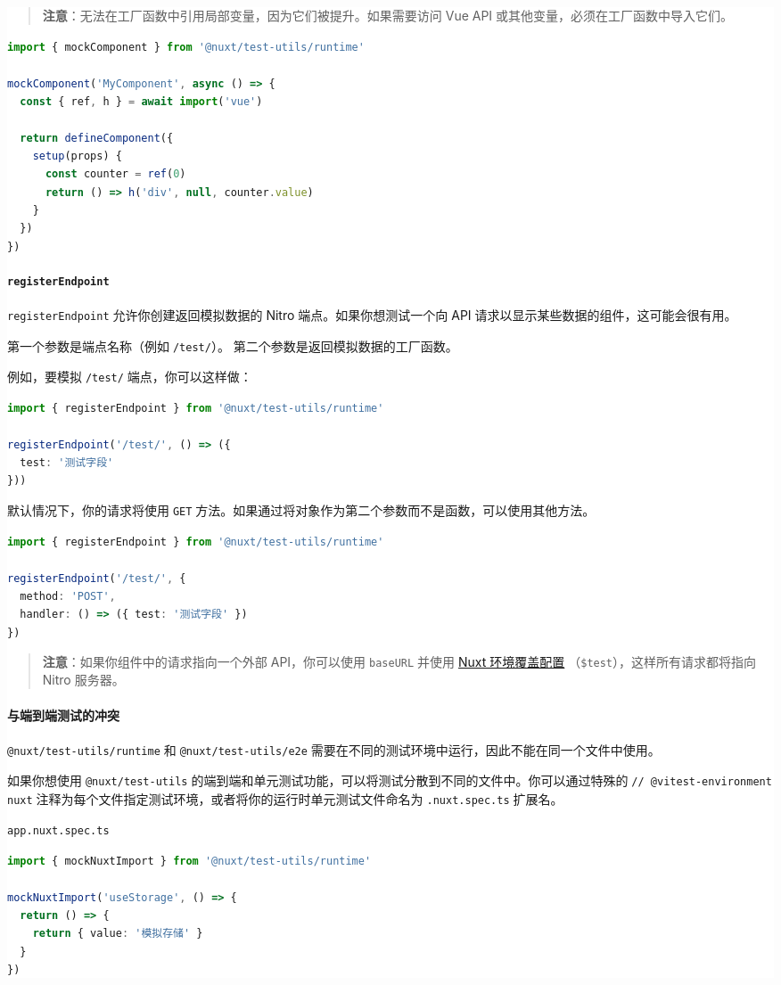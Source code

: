 > **注意**：无法在工厂函数中引用局部变量，因为它们被提升。如果需要访问 Vue API 或其他变量，必须在工厂函数中导入它们。

```ts twoslash
import { mockComponent } from '@nuxt/test-utils/runtime'

mockComponent('MyComponent', async () => {
  const { ref, h } = await import('vue')

  return defineComponent({
    setup(props) {
      const counter = ref(0)
      return () => h('div', null, counter.value)
    }
  })
})
```

#### `registerEndpoint`

`registerEndpoint` 允许你创建返回模拟数据的 Nitro 端点。如果你想测试一个向 API 请求以显示某些数据的组件，这可能会很有用。

第一个参数是端点名称（例如 `/test/`）。
第二个参数是返回模拟数据的工厂函数。

例如，要模拟 `/test/` 端点，你可以这样做：

```ts twoslash
import { registerEndpoint } from '@nuxt/test-utils/runtime'

registerEndpoint('/test/', () => ({
  test: '测试字段'
}))
```

默认情况下，你的请求将使用 `GET` 方法。如果通过将对象作为第二个参数而不是函数，可以使用其他方法。

```ts twoslash
import { registerEndpoint } from '@nuxt/test-utils/runtime'

registerEndpoint('/test/', {
  method: 'POST',
  handler: () => ({ test: '测试字段' })
})
```

> **注意**：如果你组件中的请求指向一个外部 API，你可以使用 `baseURL` 并使用 [Nuxt 环境覆盖配置](/docs/getting-started/configuration#environment-overrides) （`$test`），这样所有请求都将指向 Nitro 服务器。

#### 与端到端测试的冲突

`@nuxt/test-utils/runtime` 和 `@nuxt/test-utils/e2e` 需要在不同的测试环境中运行，因此不能在同一个文件中使用。

如果你想使用 `@nuxt/test-utils` 的端到端和单元测试功能，可以将测试分散到不同的文件中。你可以通过特殊的 `// @vitest-environment nuxt` 注释为每个文件指定测试环境，或者将你的运行时单元测试文件命名为 `.nuxt.spec.ts` 扩展名。

`app.nuxt.spec.ts`

```ts
import { mockNuxtImport } from '@nuxt/test-utils/runtime'

mockNuxtImport('useStorage', () => {
  return () => {
    return { value: '模拟存储' }
  }
})
```
